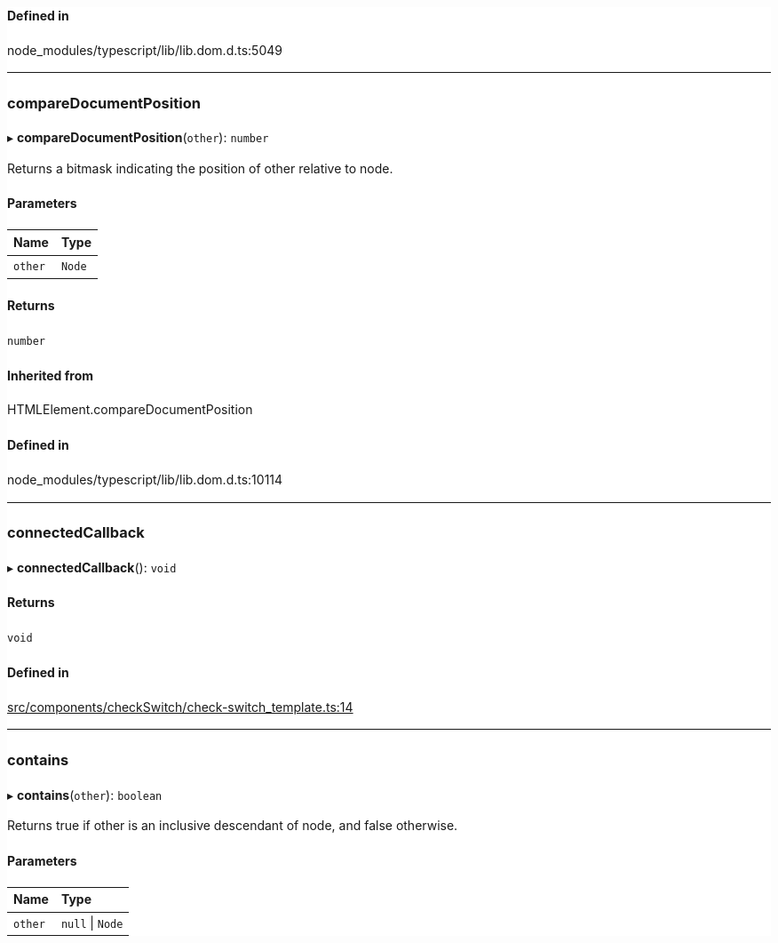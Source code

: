 #### Defined in

node_modules/typescript/lib/lib.dom.d.ts:5049

___

### compareDocumentPosition

▸ **compareDocumentPosition**(`other`): `number`

Returns a bitmask indicating the position of other relative to node.

#### Parameters

| Name | Type |
| :------ | :------ |
| `other` | `Node` |

#### Returns

`number`

#### Inherited from

HTMLElement.compareDocumentPosition

#### Defined in

node_modules/typescript/lib/lib.dom.d.ts:10114

___

### connectedCallback

▸ **connectedCallback**(): `void`

#### Returns

`void`

#### Defined in

[src/components/checkSwitch/check-switch_template.ts:14](https://github.com/Gordon2735/grmj_profile/blob/1239e9c/src/components/checkSwitch/check-switch_template.ts#L14)

___

### contains

▸ **contains**(`other`): `boolean`

Returns true if other is an inclusive descendant of node, and false otherwise.

#### Parameters

| Name | Type |
| :------ | :------ |
| `other` | ``null`` \| `Node` |

